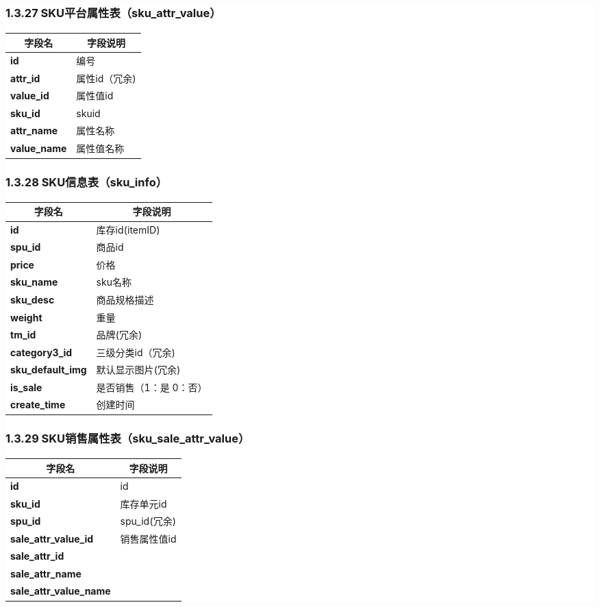  

### 1.3.27 SKU平台属性表（sku_attr_value）

| **字段名**     | **字段说明**  |
| -------------- | ------------- |
| **id**         | 编号          |
| **attr_id**    | 属性id（冗余) |
| **value_id**   | 属性值id      |
| **sku_id**     | skuid         |
| **attr_name**  | 属性名称      |
| **value_name** | 属性值名称    |

 

### 1.3.28 SKU信息表（sku_info）

| **字段名**          | **字段说明**            |
| ------------------- | ----------------------- |
| **id**              | 库存id(itemID)          |
| **spu_id**          | 商品id                  |
| **price**           | 价格                    |
| **sku_name**        | sku名称                 |
| **sku_desc**        | 商品规格描述            |
| **weight**          | 重量                    |
| **tm_id**           | 品牌(冗余)              |
| **category3_id**    | 三级分类id（冗余)       |
| **sku_default_img** | 默认显示图片(冗余)      |
| **is_sale**         | 是否销售（1：是 0：否） |
| **create_time**     | 创建时间                |

 

### 1.3.29 SKU销售属性表（sku_sale_attr_value）

| **字段名**               | **字段说明** |
| ------------------------ | ------------ |
| **id**                   | id           |
| **sku_id**               | 库存单元id   |
| **spu_id**               | spu_id(冗余) |
| **sale_attr_value_id**   | 销售属性值id |
| **sale_attr_id**         |              |
| **sale_attr_name**       |              |
| **sale_attr_value_name** |              |
